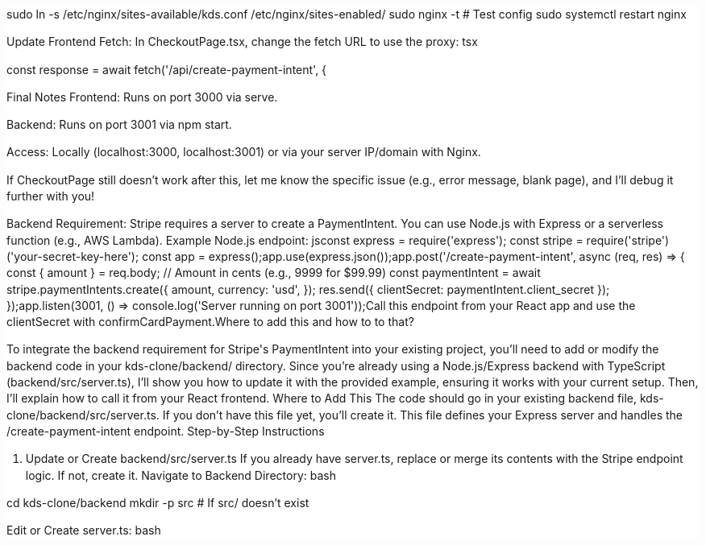 sudo ln -s /etc/nginx/sites-available/kds.conf /etc/nginx/sites-enabled/
sudo nginx -t  # Test config
sudo systemctl restart nginx

Update Frontend Fetch:
In CheckoutPage.tsx, change the fetch URL to use the proxy:
tsx

const response = await fetch('/api/create-payment-intent', {

Final Notes
Frontend: Runs on port 3000 via serve.

Backend: Runs on port 3001 via npm start.

Access: Locally (localhost:3000, localhost:3001) or via your server IP/domain with Nginx.

If CheckoutPage still doesn’t work after this, let me know the specific issue (e.g., error message, blank page), and I’ll debug it further with you!

Backend Requirement:
Stripe requires a server to create a PaymentIntent. You can use Node.js with Express or a serverless function (e.g., AWS Lambda). Example Node.js endpoint:
jsconst express = require('express');
const stripe = require('stripe')('your-secret-key-here');
const app = express();app.use(express.json());app.post('/create-payment-intent', async (req, res) => {
  const { amount } = req.body; // Amount in cents (e.g., 9999 for $99.99)
  const paymentIntent = await stripe.paymentIntents.create({
    amount,
    currency: 'usd',
  });
  res.send({ clientSecret: paymentIntent.client_secret });
});app.listen(3001, () => console.log('Server running on port 3001'));Call this endpoint from your React app and use the clientSecret with confirmCardPayment.Where to add this and how to to that?

To integrate the backend requirement for Stripe's PaymentIntent into your existing project, you’ll need to add or modify the backend code in your kds-clone/backend/ directory. Since you’re already using a Node.js/Express backend with TypeScript (backend/src/server.ts), I’ll show you how to update it with the provided example, ensuring it works with your current setup. Then, I’ll explain how to call it from your React frontend.
Where to Add This
The code should go in your existing backend file, kds-clone/backend/src/server.ts. If you don’t have this file yet, you’ll create it. This file defines your Express server and handles the /create-payment-intent endpoint.
Step-by-Step Instructions
1. Update or Create backend/src/server.ts
If you already have server.ts, replace or merge its contents with the Stripe endpoint logic. If not, create it.
Navigate to Backend Directory:
bash

cd kds-clone/backend
mkdir -p src  # If src/ doesn’t exist

Edit or Create server.ts:
bash
